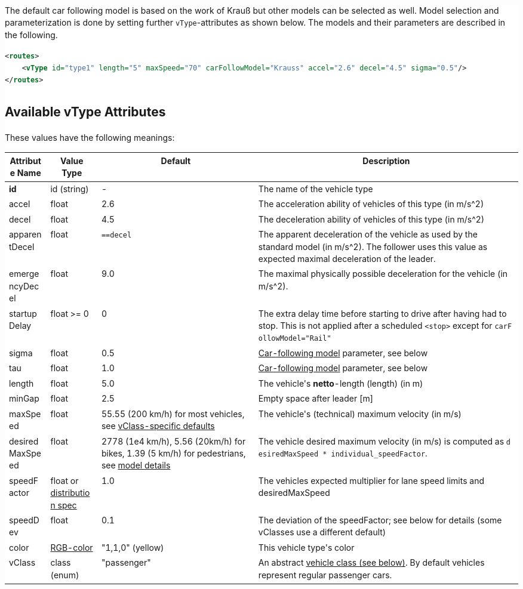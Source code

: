 The default car following model is based on the work of Krauß but other
models can be selected as well. Model selection and parameterization is
done by setting further `vType`-attributes as shown below. The models and their
parameters are described in the following.

```xml
<routes>
    <vType id="type1" length="5" maxSpeed="70" carFollowModel="Krauss" accel="2.6" decel="4.5" sigma="0.5"/>
</routes>
```

## Available vType Attributes

These values have the following meanings:

| Attribute Name    | Value Type                        | Default                                                             | Description      |
| ----------------- | --------------------------------- | ------------------------------------------------------------------- | ------------------------------------------------------- |
| **id**            | id (string)                       | \-   | The name of the vehicle type      |
| accel             | float                             | 2.6  | The acceleration ability of vehicles of this type (in m/s^2) |
| decel             | float                             | 4.5                                                                 | The deceleration ability of vehicles of this type (in m/s^2)                                                                                                                                                           |
| apparentDecel     | float                             | `==decel`                                                           | The apparent deceleration of the vehicle as used by the standard model (in m/s^2). The follower uses this value as expected maximal deceleration of the leader.                                                        |
| emergencyDecel    | float                             | 9.0                                                                 | The maximal physically possible deceleration for the vehicle (in m/s^2).                                                                                                                                               |
startupDelay        | float >= 0        | 0                | The extra delay time before starting to drive after having had to stop. This is not applied after a scheduled `<stop>` except for `carFollowModel="Rail"`
| sigma             | float                             | 0.5                                                                 | [Car-following model](#car-following_models) parameter, see below                                                                                          |
| tau               | float                             | 1.0                                                                 | [Car-following model](#car-following_models) parameter, see below                                                                                          |
| length            | float                             | 5.0                                                                 | The vehicle's **netto**-length (length) (in m)                                                                                                                                                                         |
| minGap            | float                             | 2.5                                                                 | Empty space after leader \[m\]                                                                                                                                                                                         |
| maxSpeed          | float                             | 55.55 (200 km/h) for most vehicles, see [vClass-specific defaults](Vehicle_Type_Parameter_Defaults.md)        | The vehicle's (technical) maximum velocity (in m/s)                                                                                                                                                                                |
| desiredMaxSpeed          | float                       | 2778 (1e4 km/h), 5.56 (20km/h) for bikes, 1.39 (5 km/h) for pedestrians, see [model details](Simulation/VehicleSpeed.md#desiredmaxspeed)        | The vehicle desired maximum velocity (in m/s) is computed as `desiredMaxSpeed * individual_speedFactor`.                                                                                                                                                                            |
| speedFactor       | float or [distribution spec](#defining_a_normal_distribution_for_vehicle_speeds)  | 1.0 | The vehicles expected multiplier for lane speed limits and desiredMaxSpeed                                                                                                                                                             |
| speedDev          | float                             | 0.1                                                                 | The deviation of the speedFactor; see below for details (some vClasses use a different default)     |
| color             | [RGB-color](#colors)   | "1,1,0" (yellow)                                                    | This vehicle type's color                                                                                                                                                                                              |
| vClass            | class (enum)                      | "passenger"                                                         | An abstract [vehicle class (see below)](#abstract_vehicle_class). By default vehicles represent regular passenger cars.                                                                                     |